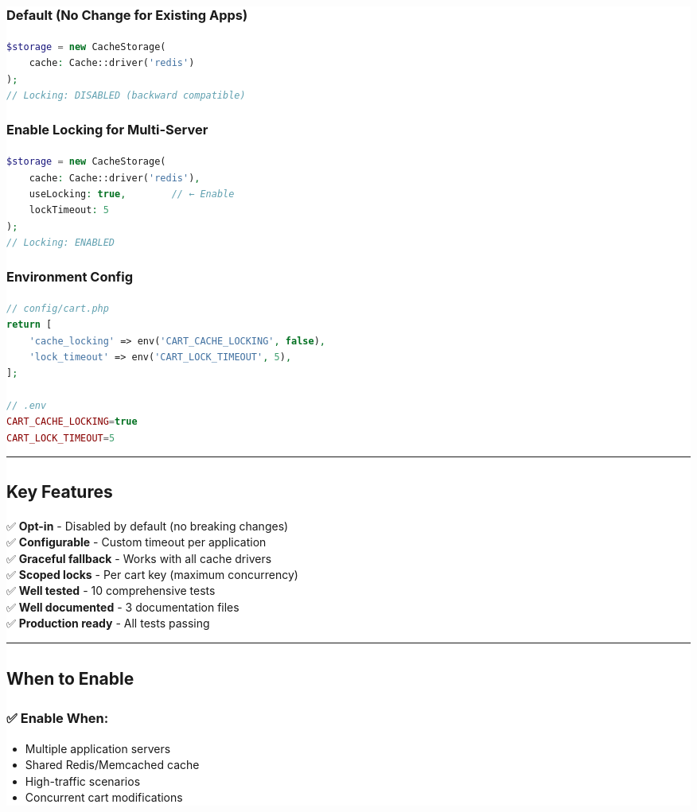 ### Default (No Change for Existing Apps)

```php
$storage = new CacheStorage(
    cache: Cache::driver('redis')
);
// Locking: DISABLED (backward compatible)
```

### Enable Locking for Multi-Server

```php
$storage = new CacheStorage(
    cache: Cache::driver('redis'),
    useLocking: true,        // ← Enable
    lockTimeout: 5
);
// Locking: ENABLED
```

### Environment Config

```php
// config/cart.php
return [
    'cache_locking' => env('CART_CACHE_LOCKING', false),
    'lock_timeout' => env('CART_LOCK_TIMEOUT', 5),
];

// .env
CART_CACHE_LOCKING=true
CART_LOCK_TIMEOUT=5
```

---

## Key Features

✅ **Opt-in** - Disabled by default (no breaking changes)  
✅ **Configurable** - Custom timeout per application  
✅ **Graceful fallback** - Works with all cache drivers  
✅ **Scoped locks** - Per cart key (maximum concurrency)  
✅ **Well tested** - 10 comprehensive tests  
✅ **Well documented** - 3 documentation files  
✅ **Production ready** - All tests passing

---

## When to Enable

### ✅ Enable When:
- Multiple application servers
- Shared Redis/Memcached cache
- High-traffic scenarios
- Concurrent cart modifications
